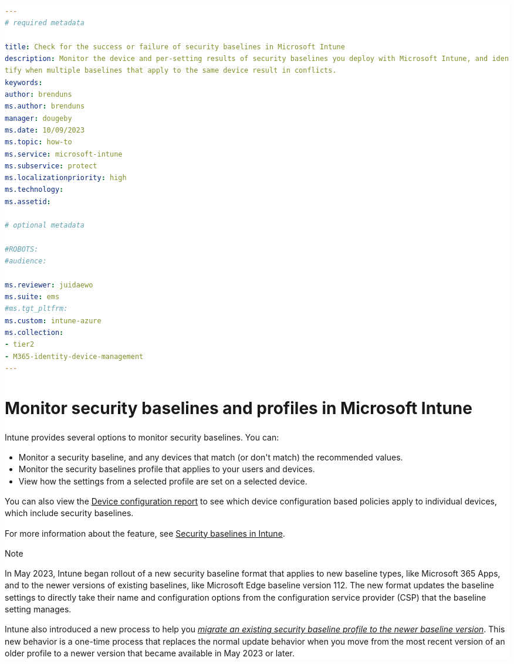 ```yaml
---
# required metadata

title: Check for the success or failure of security baselines in Microsoft Intune
description: Monitor the device and per-setting results of security baselines you deploy with Microsoft Intune, and identify when multiple baselines that apply to the same device result in conflicts.
keywords:
author: brenduns 
ms.author: brenduns
manager: dougeby
ms.date: 10/09/2023
ms.topic: how-to
ms.service: microsoft-intune
ms.subservice: protect
ms.localizationpriority: high
ms.technology:
ms.assetid: 

# optional metadata

#ROBOTS:
#audience:

ms.reviewer: juidaewo
ms.suite: ems
#ms.tgt_pltfrm:
ms.custom: intune-azure
ms.collection:
- tier2
- M365-identity-device-management
---
```


# Monitor security baselines and profiles in Microsoft Intune

Intune provides several options to monitor security baselines. You can:

- Monitor a security baseline, and any devices that match (or don't match) the recommended values.
- Monitor the security baselines profile that applies to your users and devices.
- View how the settings from a selected profile are set on a selected device.

You can also view the [Device configuration report](../fundamentals/reports.md#device-configuration-report-operational) to see which device configuration based policies apply to individual devices, which include security baselines.

For more information about the feature, see [Security baselines in Intune](security-baselines.md).

> [!NOTE]
>
> In May 2023, Intune began rollout of a new security baseline format that applies to new baseline types, like Microsoft 365 Apps, and to the newer versions of existing baselines, like Microsoft Edge baseline version 112. The new format updates the baseline settings to directly take their name and configuration options from the configuration service provider (CSP) that the baseline setting manages.
>
> Intune also introduced a new process to help you [*migrate an existing security baseline profile to the newer baseline version*](../protect/security-baselines-configure.md#update-a-baseline-to-the-new-format). This new behavior is a one-time process that replaces the normal update behavior when you move from the most recent version of an older profile to a newer version that became available in May 2023 or later.
>
